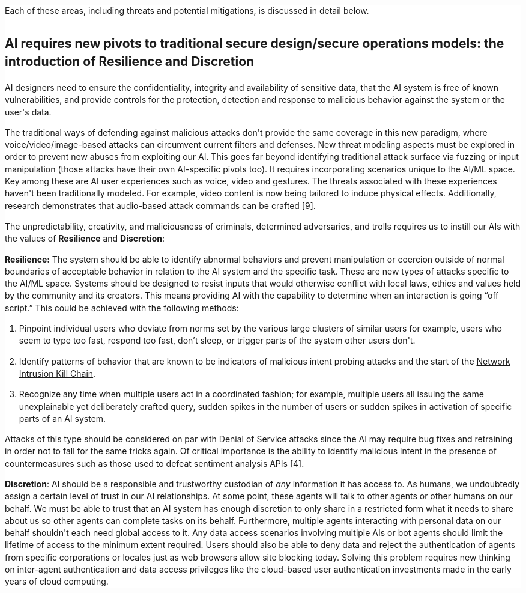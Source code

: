 Each of these areas, including threats and potential mitigations, is discussed in detail below.

## AI requires new pivots to traditional secure design/secure operations models: the introduction of Resilience and Discretion
AI designers need to ensure the confidentiality, integrity and availability of sensitive data, that the AI system is free of known vulnerabilities, and provide controls for the protection, detection and response to malicious behavior against the system or the user's data.

The traditional ways of defending against malicious attacks don't provide the same coverage in this new paradigm, where voice/video/image-based attacks can circumvent current filters and
defenses. New threat modeling aspects must be explored in order to prevent new abuses from exploiting our AI. This goes far beyond identifying traditional attack surface via fuzzing or input manipulation (those attacks have their own AI-specific pivots too). It requires
incorporating scenarios unique to the AI/ML space. Key among these are AI user experiences such as voice, video and gestures. The threats associated with these experiences haven't been traditionally modeled. For example, video content is now being tailored to induce physical effects. Additionally, research demonstrates that audio-based attack
commands can be crafted [9].

The unpredictability, creativity, and maliciousness of criminals, determined adversaries, and trolls requires us to instill our AIs with the values of **Resilience** and **Discretion**:

**Resilience:** The system should be able to identify abnormal behaviors and prevent manipulation or coercion outside of normal boundaries of acceptable behavior in relation to the AI system and the specific task. These are new types of attacks specific to the AI/ML space. Systems should be designed to resist inputs that would otherwise conflict with local laws, ethics and values held by the community and its creators. This means providing AI with the capability to determine when an interaction is going “off script.” This could be achieved with the following methods:

1. Pinpoint individual users who deviate from norms set by the various large clusters of similar users for example, users who seem to type too fast, respond too fast, don’t sleep, or trigger parts of the system other users don't.

2. Identify patterns of behavior that are known to be indicators of malicious intent probing attacks and the start of the [Network Intrusion Kill Chain](https://en.wikipedia.org/wiki/Kill_chain).

3. Recognize any time when multiple users act in a coordinated fashion; for example, multiple users all issuing the same unexplainable yet deliberately crafted query, sudden spikes in the number of users or sudden spikes in activation of specific parts of an AI system.

Attacks of this type should be considered on par with Denial of Service attacks since the AI may require bug fixes and retraining in order not to fall for the same tricks again. Of critical importance is the ability to identify malicious intent in the presence of countermeasures such as those used to defeat sentiment analysis APIs [4].

**Discretion**: AI should be a responsible and trustworthy custodian of *any* information it has access to. As humans, we undoubtedly assign a certain level of trust in our AI relationships. At some point, these agents will talk to other agents or other humans on our behalf. We must be able to trust that an AI system has enough discretion to only share in a restricted form what it needs to share about us so other agents can complete tasks on its behalf. Furthermore, multiple agents interacting with personal data on our behalf shouldn't each need global access to it. Any data access scenarios involving multiple AIs or bot agents should limit the lifetime of access to the minimum extent required. Users should also be able to deny data and reject the authentication of agents from specific corporations or locales just as web browsers allow site blocking today. Solving this problem requires new thinking on inter-agent authentication and data access privileges like the cloud-based user authentication investments made in the early years of cloud computing.
